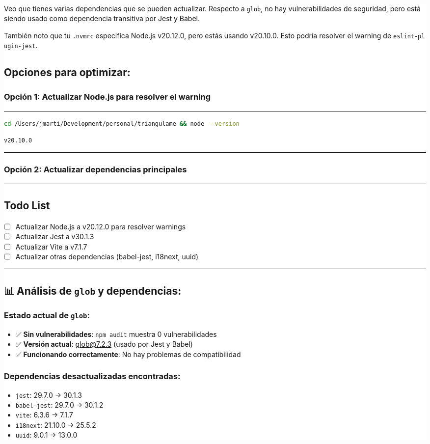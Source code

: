 
Veo que tienes varias dependencias que se pueden actualizar. Respecto a `glob`, no hay vulnerabilidades de seguridad, pero está siendo usado como dependencia transitiva por Jest y Babel. 

También noto que tu `.nvmrc` especifica Node.js v20.12.0, pero estás usando v20.10.0. Esto podría resolver el warning de `eslint-plugin-jest`.

## Opciones para optimizar:

### Opción 1: Actualizar Node.js para resolver el warning


---

```bash
cd /Users/jmarti/Development/personal/triangulame && node --version
```

```
v20.10.0

```

---

### Opción 2: Actualizar dependencias principales


---

## Todo List

- [ ] Actualizar Node.js a v20.12.0 para resolver warnings
- [ ] Actualizar Jest a v30.1.3
- [ ] Actualizar Vite a v7.1.7
- [ ] Actualizar otras dependencias (babel-jest, i18next, uuid)

---

## 📊 Análisis de `glob` y dependencias:

### Estado actual de `glob`:
- ✅ **Sin vulnerabilidades**: `npm audit` muestra 0 vulnerabilidades
- ✅ **Versión actual**: glob@7.2.3 (usado por Jest y Babel)
- ✅ **Funcionando correctamente**: No hay problemas de compatibilidad

### Dependencias desactualizadas encontradas:
- `jest`: 29.7.0 → 30.1.3
- `babel-jest`: 29.7.0 → 30.1.2  
- `vite`: 6.3.6 → 7.1.7
- `i18next`: 21.10.0 → 25.5.2
- `uuid`: 9.0.1 → 13.0.0
